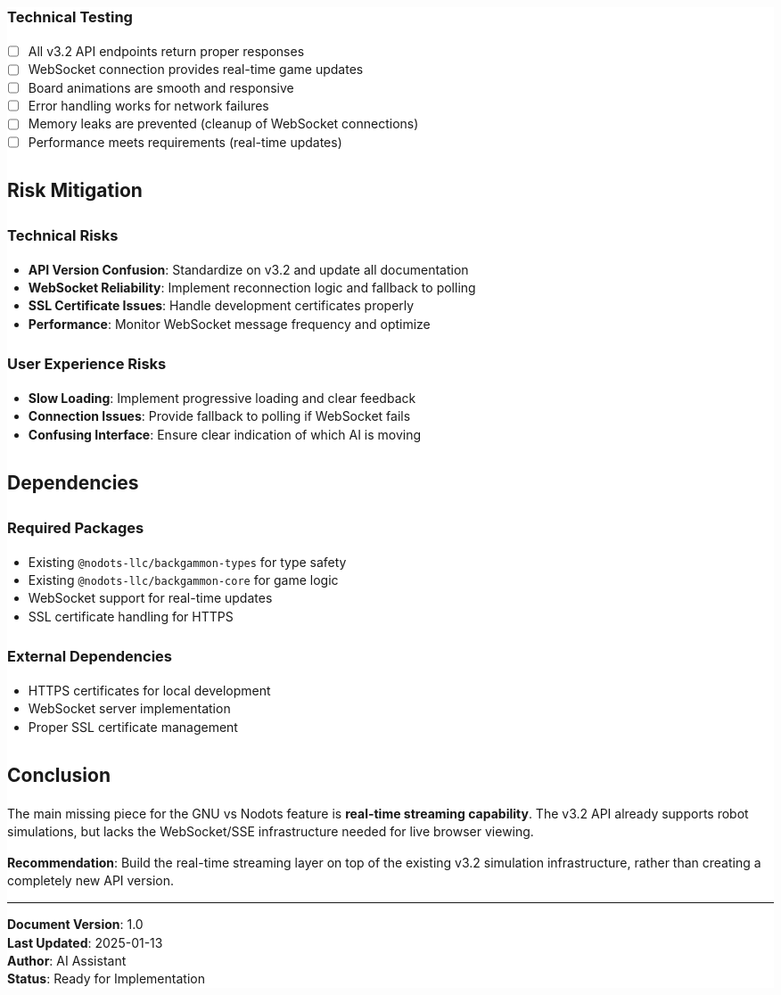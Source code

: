 ### Technical Testing
- [ ] All v3.2 API endpoints return proper responses
- [ ] WebSocket connection provides real-time game updates
- [ ] Board animations are smooth and responsive
- [ ] Error handling works for network failures
- [ ] Memory leaks are prevented (cleanup of WebSocket connections)
- [ ] Performance meets requirements (real-time updates)

## Risk Mitigation

### Technical Risks
- **API Version Confusion**: Standardize on v3.2 and update all documentation
- **WebSocket Reliability**: Implement reconnection logic and fallback to polling
- **SSL Certificate Issues**: Handle development certificates properly
- **Performance**: Monitor WebSocket message frequency and optimize

### User Experience Risks
- **Slow Loading**: Implement progressive loading and clear feedback
- **Connection Issues**: Provide fallback to polling if WebSocket fails
- **Confusing Interface**: Ensure clear indication of which AI is moving

## Dependencies

### Required Packages
- Existing `@nodots-llc/backgammon-types` for type safety
- Existing `@nodots-llc/backgammon-core` for game logic
- WebSocket support for real-time updates
- SSL certificate handling for HTTPS

### External Dependencies
- HTTPS certificates for local development
- WebSocket server implementation
- Proper SSL certificate management

## Conclusion

The main missing piece for the GNU vs Nodots feature is **real-time streaming capability**. The v3.2 API already supports robot simulations, but lacks the WebSocket/SSE infrastructure needed for live browser viewing.

**Recommendation**: Build the real-time streaming layer on top of the existing v3.2 simulation infrastructure, rather than creating a completely new API version.

---

**Document Version**: 1.0  
**Last Updated**: 2025-01-13  
**Author**: AI Assistant  
**Status**: Ready for Implementation
